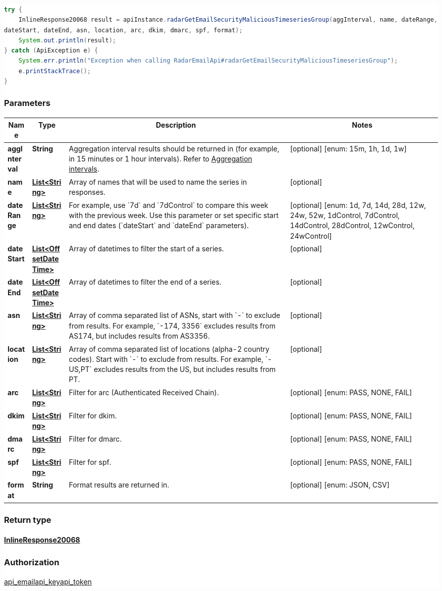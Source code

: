 ```java
try {
    InlineResponse20068 result = apiInstance.radarGetEmailSecurityMaliciousTimeseriesGroup(aggInterval, name, dateRange, dateStart, dateEnd, asn, location, arc, dkim, dmarc, spf, format);
    System.out.println(result);
} catch (ApiException e) {
    System.err.println("Exception when calling RadarEmailApi#radarGetEmailSecurityMaliciousTimeseriesGroup");
    e.printStackTrace();
}
```

### Parameters

Name | Type | Description  | Notes
------------- | ------------- | ------------- | -------------
 **aggInterval** | **String**| Aggregation interval results should be returned in (for example, in 15 minutes or 1 hour intervals). Refer to [Aggregation intervals](https://developers.cloudflare.com/radar/concepts/aggregation-intervals/). | [optional] [enum: 15m, 1h, 1d, 1w]
 **name** | [**List&lt;String&gt;**](String.md)| Array of names that will be used to name the series in responses. | [optional]
 **dateRange** | [**List&lt;String&gt;**](String.md)| For example, use &#x60;7d&#x60; and &#x60;7dControl&#x60; to compare this week with the previous week. Use this parameter or set specific start and end dates (&#x60;dateStart&#x60; and &#x60;dateEnd&#x60; parameters). | [optional] [enum: 1d, 7d, 14d, 28d, 12w, 24w, 52w, 1dControl, 7dControl, 14dControl, 28dControl, 12wControl, 24wControl]
 **dateStart** | [**List&lt;OffsetDateTime&gt;**](OffsetDateTime.md)| Array of datetimes to filter the start of a series. | [optional]
 **dateEnd** | [**List&lt;OffsetDateTime&gt;**](OffsetDateTime.md)| Array of datetimes to filter the end of a series. | [optional]
 **asn** | [**List&lt;String&gt;**](String.md)| Array of comma separated list of ASNs, start with &#x60;-&#x60; to exclude from results. For example, &#x60;-174, 3356&#x60; excludes results from AS174, but includes results from AS3356. | [optional]
 **location** | [**List&lt;String&gt;**](String.md)| Array of comma separated list of locations (alpha-2 country codes). Start with &#x60;-&#x60; to exclude from results. For example, &#x60;-US,PT&#x60; excludes results from the US, but includes results from PT. | [optional]
 **arc** | [**List&lt;String&gt;**](String.md)| Filter for arc (Authenticated Received Chain). | [optional] [enum: PASS, NONE, FAIL]
 **dkim** | [**List&lt;String&gt;**](String.md)| Filter for dkim. | [optional] [enum: PASS, NONE, FAIL]
 **dmarc** | [**List&lt;String&gt;**](String.md)| Filter for dmarc. | [optional] [enum: PASS, NONE, FAIL]
 **spf** | [**List&lt;String&gt;**](String.md)| Filter for spf. | [optional] [enum: PASS, NONE, FAIL]
 **format** | **String**| Format results are returned in. | [optional] [enum: JSON, CSV]

### Return type

[**InlineResponse20068**](InlineResponse20068.md)

### Authorization

[api_email](../README.md#api_email)[api_key](../README.md#api_key)[api_token](../README.md#api_token)
